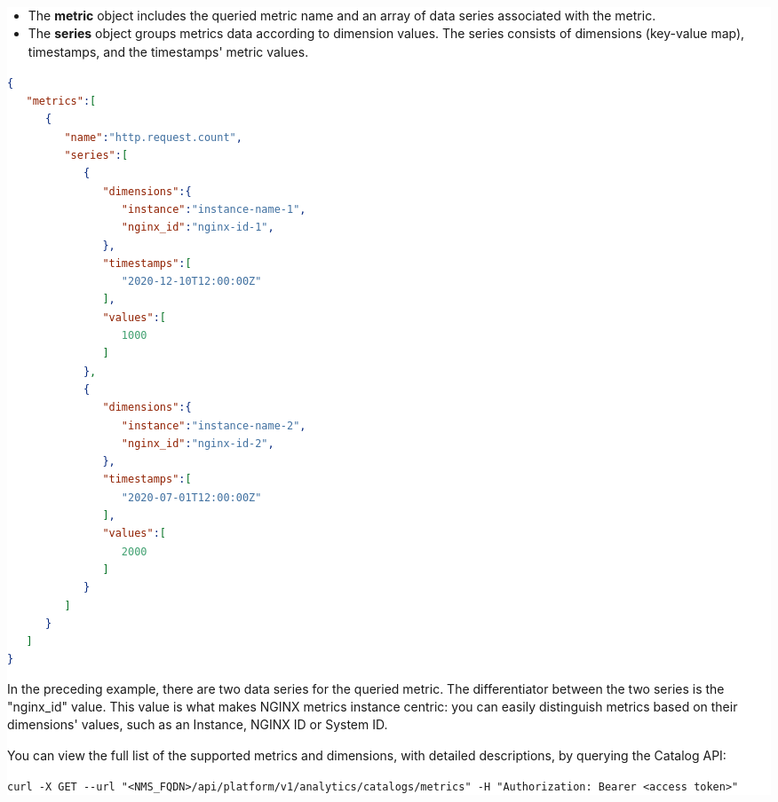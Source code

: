 - The **metric** object includes the queried metric name and an array of data series associated with the metric.
- The **series** object groups metrics data according to dimension values. The series consists of dimensions (key-value map), timestamps, and the timestamps' metric values.

```json
{
   "metrics":[
      {
         "name":"http.request.count",
         "series":[
            {
               "dimensions":{
                  "instance":"instance-name-1",
                  "nginx_id":"nginx-id-1",
               },
               "timestamps":[
                  "2020-12-10T12:00:00Z"
               ],
               "values":[
                  1000
               ]
            },
            {
               "dimensions":{
                  "instance":"instance-name-2",
                  "nginx_id":"nginx-id-2",
               },
               "timestamps":[
                  "2020-07-01T12:00:00Z"
               ],
               "values":[
                  2000
               ]
            }
         ]
      }
   ]
}
```

In the preceding example, there are two data series for the queried metric. The differentiator between the two series is the "nginx_id" value. This value is what makes NGINX metrics instance centric: you can easily distinguish metrics based on their dimensions' values, such as an Instance, NGINX ID or System ID.

You can view the full list of the supported metrics and dimensions, with detailed descriptions, by querying the Catalog API:

```shell
curl -X GET --url "<NMS_FQDN>/api/platform/v1/analytics/catalogs/metrics" -H "Authorization: Bearer <access token>"
```
